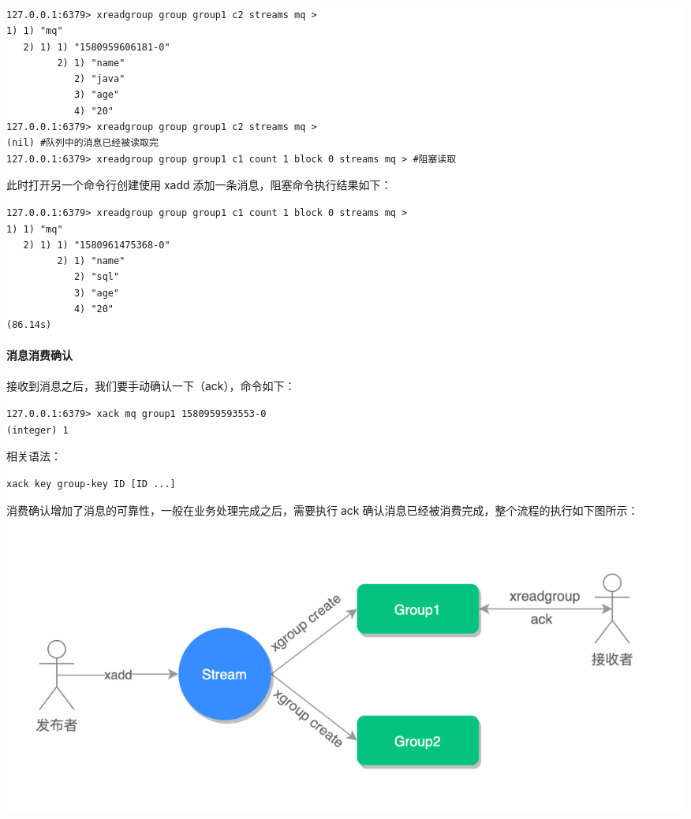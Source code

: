 ```shell
127.0.0.1:6379> xreadgroup group group1 c2 streams mq >
1) 1) "mq"
   2) 1) 1) "1580959606181-0"
         2) 1) "name"
            2) "java"
            3) "age"
            4) "20"
127.0.0.1:6379> xreadgroup group group1 c2 streams mq >
(nil) #队列中的消息已经被读取完
127.0.0.1:6379> xreadgroup group group1 c1 count 1 block 0 streams mq > #阻塞读取
```

此时打开另一个命令行创建使用 xadd 添加一条消息，阻塞命令执行结果如下：

```shell
127.0.0.1:6379> xreadgroup group group1 c1 count 1 block 0 streams mq >
1) 1) "mq"
   2) 1) 1) "1580961475368-0"
         2) 1) "name"
            2) "sql"
            3) "age"
            4) "20"
(86.14s)
```

#### **消息消费确认**

接收到消息之后，我们要手动确认一下（ack），命令如下：

```shell
127.0.0.1:6379> xack mq group1 1580959593553-0
(integer) 1
```

相关语法：

```
xack key group-key ID [ID ...]
```

消费确认增加了消息的可靠性，一般在业务处理完成之后，需要执行 ack 确认消息已经被消费完成，整个流程的执行如下图所示：

![image.png](images/a5dfbd80-6f72-11ea-833b-93fabc8068c9.png)
